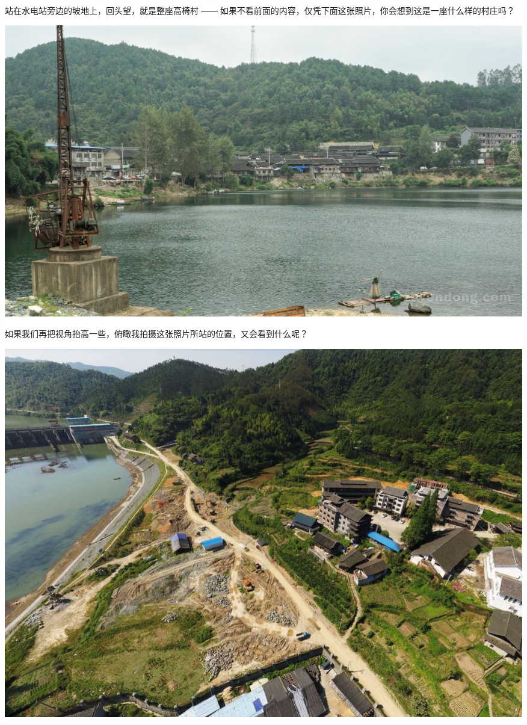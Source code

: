 站在水电站旁边的坡地上，回头望，就是整座高椅村 —— 如果不看前面的内容，仅凭下面这张照片，你会想到这是一座什么样的村庄吗？

![](\img\190829-dy-gaoyi\36.jpg)

如果我们再把视角抬高一些，俯瞰我拍摄这张照片所站的位置，又会看到什么呢？

![](\img\190829-dy-gaoyi\57.jpg)
